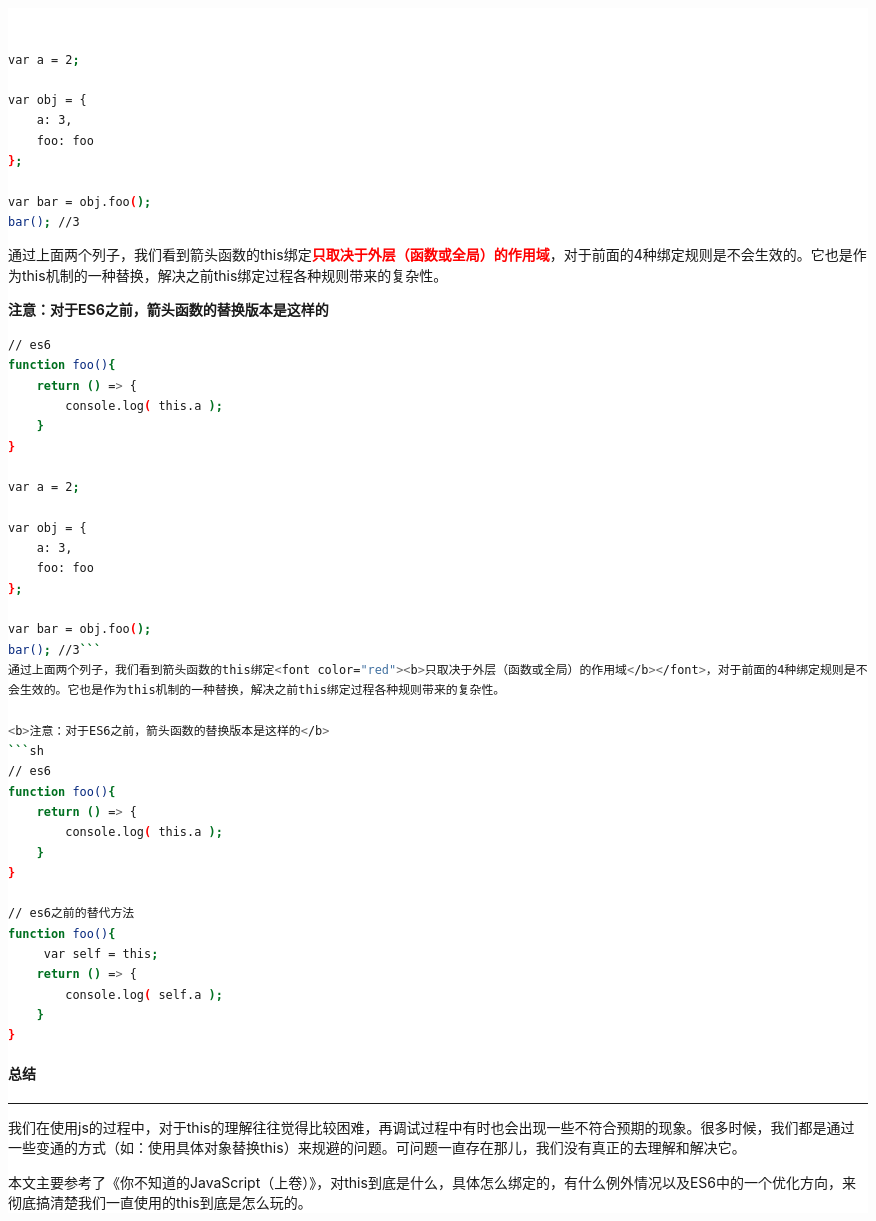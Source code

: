 ```sh


var a = 2;

var obj = { 
    a: 3,
    foo: foo 
};

var bar = obj.foo();
bar(); //3
```
通过上面两个列子，我们看到箭头函数的this绑定<font color="red"><b>只取决于外层（函数或全局）的作用域</b></font>，对于前面的4种绑定规则是不会生效的。它也是作为this机制的一种替换，解决之前this绑定过程各种规则带来的复杂性。

<b>注意：对于ES6之前，箭头函数的替换版本是这样的</b>
```sh
// es6
function foo(){ 
    return () => {
        console.log( this.a );
    }   
}

var a = 2;

var obj = { 
    a: 3,
    foo: foo 
};

var bar = obj.foo();
bar(); //3```
通过上面两个列子，我们看到箭头函数的this绑定<font color="red"><b>只取决于外层（函数或全局）的作用域</b></font>，对于前面的4种绑定规则是不会生效的。它也是作为this机制的一种替换，解决之前this绑定过程各种规则带来的复杂性。

<b>注意：对于ES6之前，箭头函数的替换版本是这样的</b>
```sh
// es6
function foo(){ 
    return () => {
        console.log( this.a );
    }   
}

// es6之前的替代方法
function foo(){ 
     var self = this;
    return () => {
        console.log( self.a );
    }   
}
```
#### 总结
***
我们在使用js的过程中，对于this的理解往往觉得比较困难，再调试过程中有时也会出现一些不符合预期的现象。很多时候，我们都是通过一些变通的方式（如：使用具体对象替换this）来规避的问题。可问题一直存在那儿，我们没有真正的去理解和解决它。

本文主要参考了《你不知道的JavaScript（上卷）》，对this到底是什么，具体怎么绑定的，有什么例外情况以及ES6中的一个优化方向，来彻底搞清楚我们一直使用的this到底是怎么玩的。